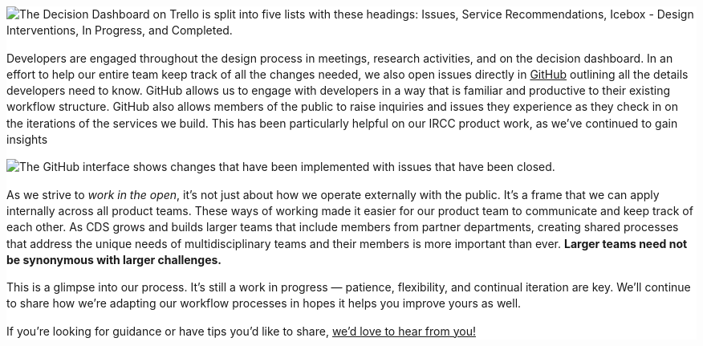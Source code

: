 <img width="100%" alt="The Decision Dashboard on Trello is split into five lists with these headings: Issues, Service Recommendations, Icebox - Design Interventions, In Progress, and Completed." src="https://de2an9clyit2x.cloudfront.net/blog_ircc_dashboard_59646e2a14.png">

Developers are engaged throughout the design process in meetings, research activities, and on the decision dashboard. In an effort to help our entire team keep track of all the changes needed, we also open issues directly in [GitHub](https://github.com/cds-snc/ircc-rescheduler) outlining all the details developers need to know. GitHub allows us to engage with developers in a way that is familiar and productive to their existing workflow structure. GitHub also allows members of the public to raise inquiries and issues they experience as they check in on the iterations of the services we build. This has been particularly helpful on our IRCC product work, as we’ve continued to gain insights 

<img width="100%" alt="The GitHub interface shows changes that have been implemented with issues that have been closed." src="https://de2an9clyit2x.cloudfront.net/blog_eman_screenshot_9d84036f04.png">

As we strive to *work in the open*, it’s not just about how we operate externally with the public. It’s a frame that we can apply internally across all product teams. These ways of working made it easier for our product team to communicate and keep track of each other. As CDS grows and builds larger teams that include members from partner departments, creating shared processes that address the unique needs of multidisciplinary teams and their members is more important than ever. **Larger teams need not be synonymous with larger challenges.**

This is a glimpse into our process. It’s still a work in progress — patience, flexibility, and continual iteration are key. We’ll continue to share how we’re adapting our workflow processes in hopes it helps you improve yours as well. 

If you’re looking for guidance or have tips you’d like to share, [we’d love to hear from you!](mailto:Eman.El-Fayomi@tbs-sct.gc.ca)

